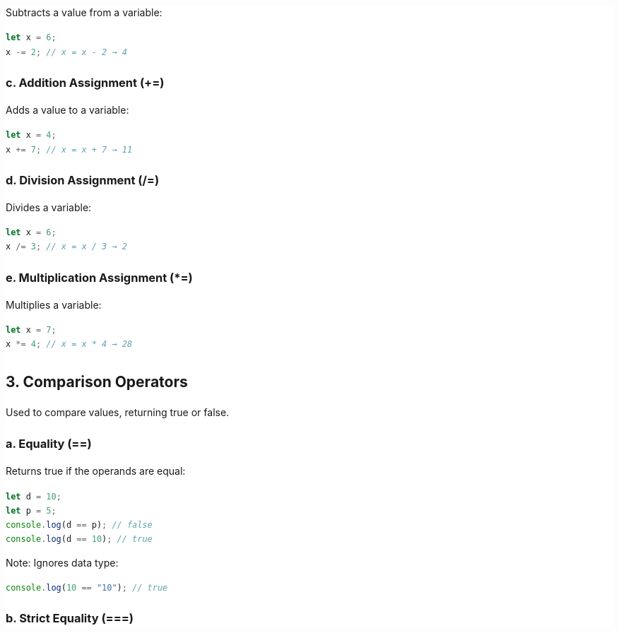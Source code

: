 Subtracts a value from a variable:

```js
let x = 6;
x -= 2; // x = x - 2 → 4
```

### c. Addition Assignment (+=)

Adds a value to a variable:

```js
let x = 4;
x += 7; // x = x + 7 → 11
```

### d. Division Assignment (/=)

Divides a variable:

```js
let x = 6;
x /= 3; // x = x / 3 → 2
```

### e. Multiplication Assignment (*=)

Multiplies a variable:

```js
let x = 7;
x *= 4; // x = x * 4 → 28
```

## 3. Comparison Operators

Used to compare values, returning true or false.

### a. Equality (==)

Returns true if the operands are equal:

```js
let d = 10;
let p = 5;
console.log(d == p); // false
console.log(d == 10); // true
```

Note: Ignores data type:

```js
console.log(10 == "10"); // true
```

### b. Strict Equality (===)
